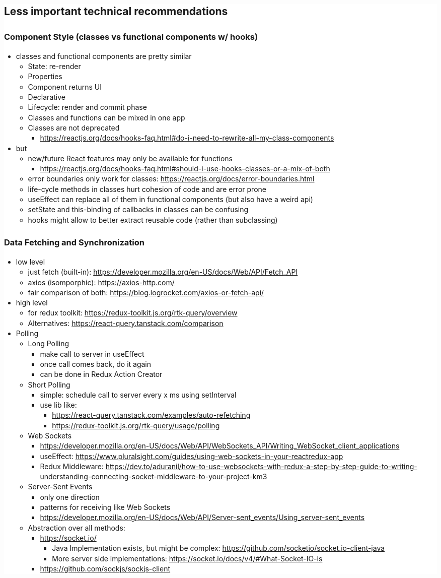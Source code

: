 ## Less important technical recommendations

### Component Style (classes vs functional components w/ hooks)
* classes and functional components are pretty similar
  * State: re-render
  * Properties
  * Component returns UI
  * Declarative
  * Lifecycle: render and commit phase
  * Classes and functions can be mixed in one app
  * Classes are not deprecated
    * https://reactjs.org/docs/hooks-faq.html#do-i-need-to-rewrite-all-my-class-components
* but  
  * new/future React features may only be available for functions
    * https://reactjs.org/docs/hooks-faq.html#should-i-use-hooks-classes-or-a-mix-of-both 
  * error boundaries only work for classes: https://reactjs.org/docs/error-boundaries.html
  * life-cycle methods in classes hurt cohesion of code and are error prone
  * useEffect can replace all of them in functional components (but also have a weird api)
  * setState and this-binding of callbacks in classes can be confusing
  * hooks might allow to better extract reusable code (rather than subclassing)
### Data Fetching and Synchronization
- low level
  - just fetch (built-in): https://developer.mozilla.org/en-US/docs/Web/API/Fetch_API
  - axios (isomporphic): https://axios-http.com/
  - fair comparison of both: https://blog.logrocket.com/axios-or-fetch-api/
- high level
  - for redux toolkit: https://redux-toolkit.js.org/rtk-query/overview
  - Alternatives: https://react-query.tanstack.com/comparison
- Polling
  - Long Polling
    - make call to server in useEffect
    - once call comes back, do it again
    - can be done in Redux Action Creator
  - Short Polling
    - simple: schedule call to server every x ms using setInterval
    - use lib like:
      - https://react-query.tanstack.com/examples/auto-refetching
      - https://redux-toolkit.js.org/rtk-query/usage/polling
  - Web Sockets
    - https://developer.mozilla.org/en-US/docs/Web/API/WebSockets_API/Writing_WebSocket_client_applications
    - useEffect: https://www.pluralsight.com/guides/using-web-sockets-in-your-reactredux-app
    - Redux Middleware: https://dev.to/aduranil/how-to-use-websockets-with-redux-a-step-by-step-guide-to-writing-understanding-connecting-socket-middleware-to-your-project-km3
  - Server-Sent Events
    - only one direction
    - patterns for receiving like Web Sockets
    - https://developer.mozilla.org/en-US/docs/Web/API/Server-sent_events/Using_server-sent_events
  - Abstraction over all methods: 
    - https://socket.io/
      - Java Implementation exists, but might be complex: https://github.com/socketio/socket.io-client-java
      - More server side implementations: https://socket.io/docs/v4/#What-Socket-IO-is
    - https://github.com/sockjs/sockjs-client
